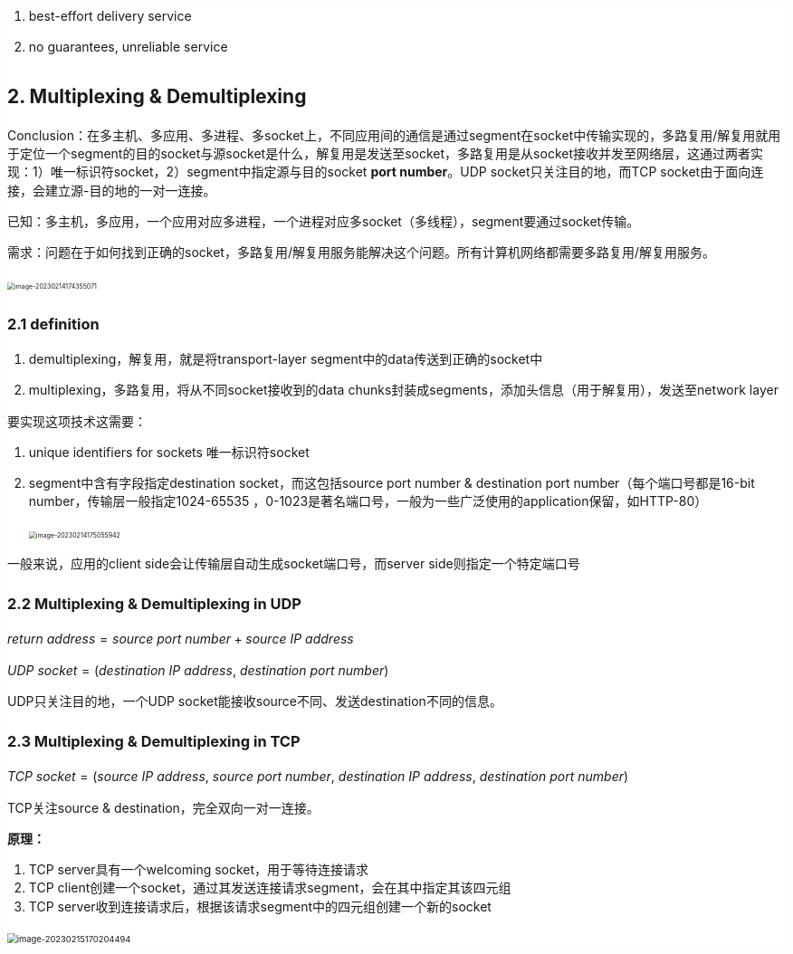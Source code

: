 1. best-effort delivery service

2. no guarantees, unreliable service



## 2. Multiplexing & Demultiplexing

Conclusion：在多主机、多应用、多进程、多socket上，不同应用间的通信是通过segment在socket中传输实现的，多路复用/解复用就用于定位一个segment的目的socket与源socket是什么，解复用是发送至socket，多路复用是从socket接收并发至网络层，这通过两者实现：1）唯一标识符socket，2）segment中指定源与目的socket **port number**。UDP socket只关注目的地，而TCP socket由于面向连接，会建立源-目的地的一对一连接。

已知：多主机，多应用，一个应用对应多进程，一个进程对应多socket（多线程），segment要通过socket传输。

需求：问题在于如何找到正确的socket，多路复用/解复用服务能解决这个问题。所有计算机网络都需要多路复用/解复用服务。

<img src="https://raw.githubusercontent.com/WitchPuff/typora_images/main/img/202302141743186.png" alt="image-20230214174355071" style="zoom:50%;" />

### 2.1 definition

1. demultiplexing，解复用，就是将transport-layer segment中的data传送到正确的socket中

2. multiplexing，多路复用，将从不同socket接收到的data chunks封装成segments，添加头信息（用于解复用），发送至network layer

要实现这项技术这需要：

1. unique identifiers for sockets 唯一标识符socket

2. segment中含有字段指定destination socket，而这包括source port number & destination port number（每个端口号都是16-bit number，传输层一般指定1024-65535 ，0-1023是著名端口号，一般为一些广泛使用的application保留，如HTTP-80）

   <img src="https://raw.githubusercontent.com/WitchPuff/typora_images/main/img/202302141750994.png" alt="image-20230214175055942" style="zoom:50%;" />

一般来说，应用的client side会让传输层自动生成socket端口号，而server side则指定一个特定端口号

### 2.2 Multiplexing & Demultiplexing in UDP

$return\ address = source\ port\ number + source\ IP\ address$

$UDP\ socket= (destination\ IP\ address,\ destination\ port\ number)$

UDP只关注目的地，一个UDP socket能接收source不同、发送destination不同的信息。

### 2.3 Multiplexing & Demultiplexing in TCP

$TCP\ socket=(source\ IP\ address,\ source\ port\ number,\ destination\ IP\ address,\
destination\ port\ number)$

TCP关注source & destination，完全双向一对一连接。

**原理：**

1. TCP server具有一个welcoming socket，用于等待连接请求
2. TCP client创建一个socket，通过其发送连接请求segment，会在其中指定其该四元组
3. TCP server收到连接请求后，根据该请求segment中的四元组创建一个新的socket

<img src="https://raw.githubusercontent.com/WitchPuff/typora_images/main/img/202302151702629.png" alt="image-20230215170204494" style="zoom:67%;" />
